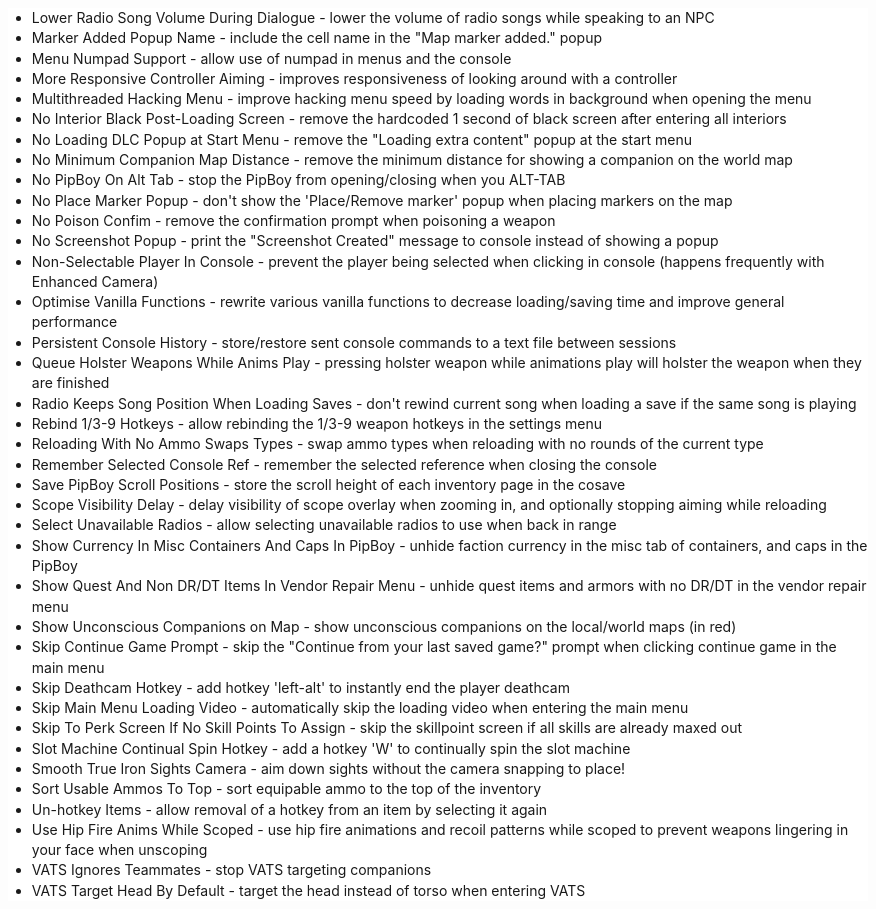 * Lower Radio Song Volume During Dialogue - lower the volume of radio songs while speaking to an NPC
* Marker Added Popup Name - include the cell name in the "Map marker added." popup
* Menu Numpad Support - allow use of numpad in menus and the console
* More Responsive Controller Aiming - improves responsiveness of looking around with a controller
* Multithreaded Hacking Menu - improve hacking menu speed by loading words in background when opening the menu
* No Interior Black Post-Loading Screen - remove the hardcoded 1 second of black screen after entering all interiors
* No Loading DLC Popup at Start Menu - remove the "Loading extra content" popup at the start menu
* No Minimum Companion Map Distance - remove the minimum distance for showing a companion on the world map
* No PipBoy On Alt Tab - stop the PipBoy from opening/closing when you ALT-TAB
* No Place Marker Popup - don't show the 'Place/Remove marker' popup when placing markers on the map
* No Poison Confim - remove the confirmation prompt when poisoning a weapon
* No Screenshot Popup - print the "Screenshot Created" message to console instead of showing a popup
* Non-Selectable Player In Console - prevent the player being selected when clicking in console (happens frequently with Enhanced Camera)
* Optimise Vanilla Functions - rewrite various vanilla functions to decrease loading/saving time and improve general performance
* Persistent Console History - store/restore sent console commands to a text file between sessions
* Queue Holster Weapons While Anims Play - pressing holster weapon while animations play will holster the weapon when they are finished
* Radio Keeps Song Position When Loading Saves - don't rewind current song when loading a save if the same song is playing
* Rebind 1/3-9 Hotkeys - allow rebinding the 1/3-9 weapon hotkeys in the settings menu
* Reloading With No Ammo Swaps Types - swap ammo types when reloading with no rounds of the current type
* Remember Selected Console Ref - remember the selected reference when closing the console
* Save PipBoy Scroll Positions - store the scroll height of each inventory page in the cosave
* Scope Visibility Delay - delay visibility of scope overlay when zooming in, and optionally stopping aiming while reloading
* Select Unavailable Radios - allow selecting unavailable radios to use when back in range
* Show Currency In Misc Containers And Caps In PipBoy - unhide faction currency in the misc tab of containers, and caps in the PipBoy
* Show Quest And Non DR/DT Items In Vendor Repair Menu - unhide quest items and armors with no DR/DT in the vendor repair menu
* Show Unconscious Companions on Map - show unconscious companions on the local/world maps (in red)
* Skip Continue Game Prompt - skip the "Continue from your last saved game?" prompt when clicking continue game in the main menu
* Skip Deathcam Hotkey - add hotkey 'left-alt' to instantly end the player deathcam
* Skip Main Menu Loading Video - automatically skip the loading video when entering the main menu
* Skip To Perk Screen If No Skill Points To Assign - skip the skillpoint screen if all skills are already maxed out
* Slot Machine Continual Spin Hotkey - add a hotkey 'W' to continually spin the slot machine
* Smooth True Iron Sights Camera - aim down sights without the camera snapping to place!
* Sort Usable Ammos To Top - sort equipable ammo to the top of the inventory
* Un-hotkey Items - allow removal of a hotkey from an item by selecting it again
* Use Hip Fire Anims While Scoped - use hip fire animations and recoil patterns while scoped to prevent weapons lingering in your face when unscoping
* VATS Ignores Teammates - stop VATS targeting companions
* VATS Target Head By Default - target the head instead of torso when entering VATS
